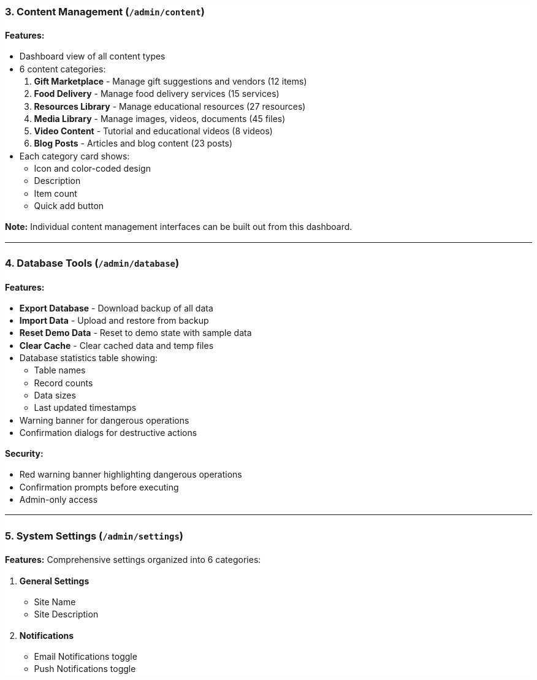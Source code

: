 
### 3. **Content Management** (`/admin/content`)
**Features:**
- Dashboard view of all content types
- 6 content categories:
  1. **Gift Marketplace** - Manage gift suggestions and vendors (12 items)
  2. **Food Delivery** - Manage food delivery services (15 services)
  3. **Resources Library** - Manage educational resources (27 resources)
  4. **Media Library** - Manage images, videos, documents (45 files)
  5. **Video Content** - Tutorial and educational videos (8 videos)
  6. **Blog Posts** - Articles and blog content (23 posts)
- Each category card shows:
  - Icon and color-coded design
  - Description
  - Item count
  - Quick add button

**Note:** Individual content management interfaces can be built out from this dashboard.

---

### 4. **Database Tools** (`/admin/database`)
**Features:**
- **Export Database** - Download backup of all data
- **Import Data** - Upload and restore from backup
- **Reset Demo Data** - Reset to demo state with sample data
- **Clear Cache** - Clear cached data and temp files
- Database statistics table showing:
  - Table names
  - Record counts
  - Data sizes
  - Last updated timestamps
- Warning banner for dangerous operations
- Confirmation dialogs for destructive actions

**Security:**
- Red warning banner highlighting dangerous operations
- Confirmation prompts before executing
- Admin-only access

---

### 5. **System Settings** (`/admin/settings`)
**Features:**
Comprehensive settings organized into 6 categories:

1. **General Settings**
   - Site Name
   - Site Description

2. **Notifications**
   - Email Notifications toggle
   - Push Notifications toggle
